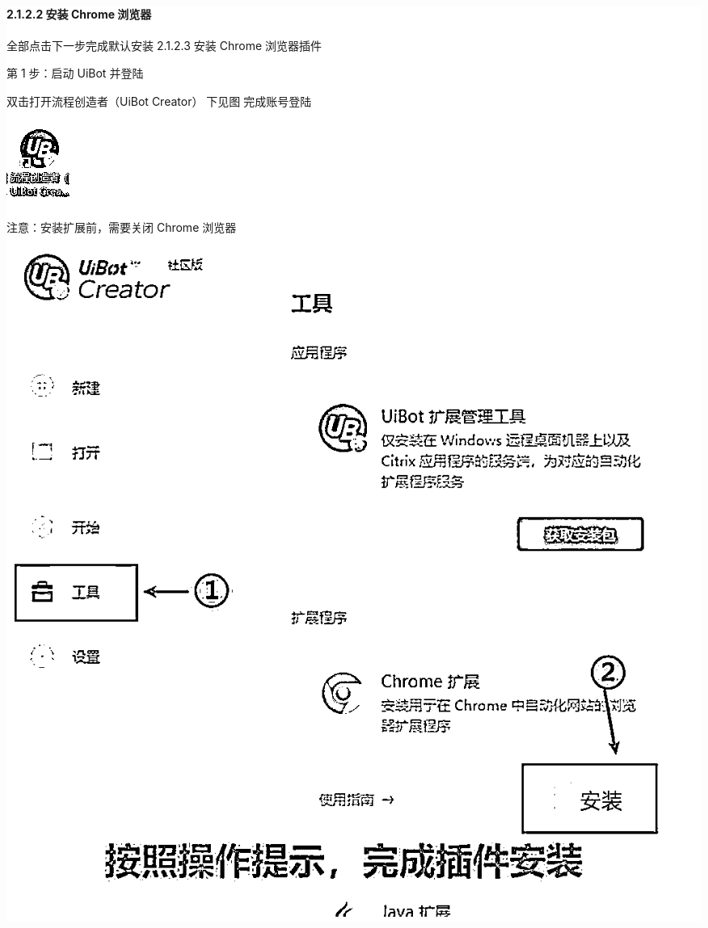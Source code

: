 #### 2.1.2.2 安装 Chrome 浏览器

全部点击下一步完成默认安装 2.1.2.3 安装 Chrome 浏览器插件

第 1 步：启动 UiBot 并登陆

双击打开流程创造者（UiBot Creator） 下见图 完成账号登陆

![](img/ddfc922c699eb284ff5ac0982f79c6f2.png)

注意：安装扩展前，需要关闭 Chrome 浏览器

![](img/8de25176fb138cb2c530b1ad8078b8d7.png)
